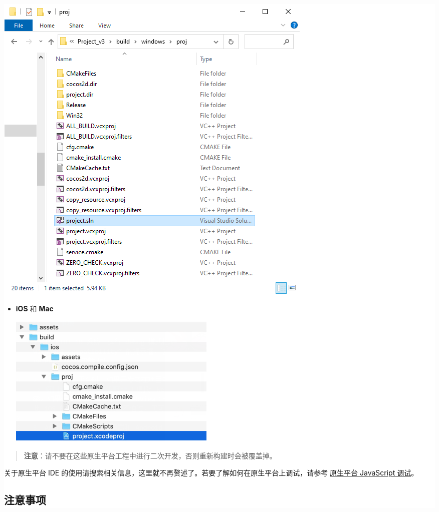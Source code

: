  ![windows xcode](publish-native/windows-vs.png)

- **iOS** 和 **Mac**

  ![ios xcode](publish-native/ios-xcode.png)

> **注意**：请不要在这些原生平台工程中进行二次开发，否则重新构建时会被覆盖掉。

关于原生平台 IDE 的使用请搜索相关信息，这里就不再赘述了。若要了解如何在原生平台上调试，请参考 [原生平台 JavaScript 调试](debug-jsb.md)。

## 注意事项
